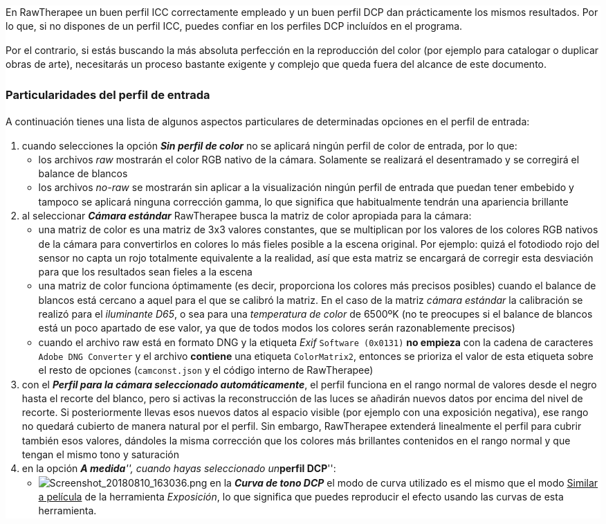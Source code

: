En RawTherapee un buen perfil ICC correctamente empleado y un buen
perfil DCP dan prácticamente los mismos resultados. Por lo que, si no
dispones de un perfil ICC, puedes confiar en los perfiles DCP incluídos
en el programa.

Por el contrario, si estás buscando la más absoluta perfección en la
reproducción del color (por ejemplo para catalogar o duplicar obras de
arte), necesitarás un proceso bastante exigente y complejo que queda
fuera del alcance de este documento.

### Particularidades del perfil de entrada

A continuación tienes una lista de algunos aspectos particulares de
determinadas opciones en el perfil de entrada:

1.  cuando selecciones la opción ***Sin perfil de color*** no se
    aplicará ningún perfil de color de entrada, por lo que:
    - los archivos *raw* mostrarán el color RGB nativo de la cámara.
      Solamente se realizará el desentramado y se corregirá el balance
      de blancos
    - los archivos *no-raw* se mostrarán sin aplicar a la visualización
      ningún perfil de entrada que puedan tener embebido y tampoco se
      aplicará ninguna corrección gamma, lo que significa que
      habitualmente tendrán una apariencia brillante
2.  al seleccionar ***Cámara estándar*** RawTherapee busca la matriz de
    color apropiada para la cámara:
    - una matriz de color es una matriz de 3x3 valores constantes, que
      se multiplican por los valores de los colores RGB nativos de la
      cámara para convertirlos en colores lo más fieles posible a la
      escena original. Por ejemplo: quizá el fotodiodo rojo del sensor
      no capta un rojo totalmente equivalente a la realidad, así que
      esta matriz se encargará de corregir esta desviación para que los
      resultados sean fieles a la escena
    - una matriz de color funciona óptimamente (es decir, proporciona
      los colores más precisos posibles) cuando el balance de blancos
      está cercano a aquel para el que se calibró la matriz. En el caso
      de la matriz *cámara estándar* la calibración se realizó para el
      *iluminante D65*, o sea para una *temperatura de color* de 6500ºK
      (no te preocupes si el balance de blancos está un poco apartado de
      ese valor, ya que de todos modos los colores serán razonablemente
      precisos)
    - cuando el archivo raw está en formato DNG y la etiqueta *Exif*
      `Software (0x0131)` **no empieza** con la cadena de caracteres
      `Adobe DNG Converter` y el archivo **contiene** una etiqueta
      `ColorMatrix2`, entonces se prioriza el valor de esta etiqueta
      sobre el resto de opciones (`camconst.json` y el código interno de
      RawTherapee)
3.  con el ***Perfil para la cámara seleccionado automáticamente***, el
    perfil funciona en el rango normal de valores desde el negro hasta
    el recorte del blanco, pero si activas la reconstrucción de las
    luces se añadirán nuevos datos por encima del nivel de recorte. Si
    posteriormente llevas esos nuevos datos al espacio visible (por
    ejemplo con una exposición negativa), ese rango no quedará cubierto
    de manera natural por el perfil. Sin embargo, RawTherapee extenderá
    linealmente el perfil para cubrir también esos valores, dándoles la
    misma corrección que los colores más brillantes contenidos en el
    rango normal y que tengan el mismo tono y saturación
4.  en la opción ***A medida**'', cuando hayas seleccionado un***perfil
    DCP**'':
    - ![](Screenshot_20180810_163036.png "Screenshot_20180810_163036.png")
      en la ***Curva de tono DCP*** el modo de curva utilizado es el
      mismo que el modo [Similar a
      película](Exposure/es#film-like.md) de la herramienta
      *Exposición*, lo que significa que puedes reproducir el efecto
      usando las curvas de esta herramienta.  